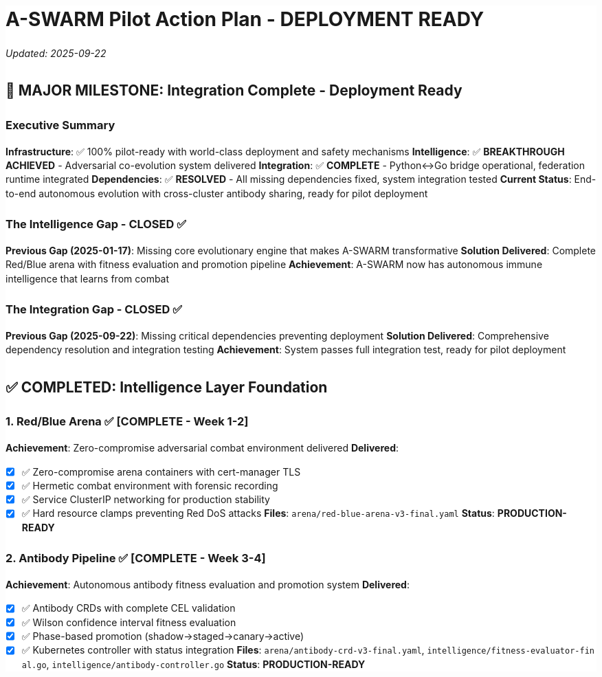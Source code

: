 # A-SWARM Pilot Action Plan - DEPLOYMENT READY
*Updated: 2025-09-22*

## 🎯 MAJOR MILESTONE: Integration Complete - Deployment Ready

### Executive Summary
**Infrastructure**: ✅ 100% pilot-ready with world-class deployment and safety mechanisms
**Intelligence**: ✅ **BREAKTHROUGH ACHIEVED** - Adversarial co-evolution system delivered
**Integration**: ✅ **COMPLETE** - Python↔Go bridge operational, federation runtime integrated
**Dependencies**: ✅ **RESOLVED** - All missing dependencies fixed, system integration tested
**Current Status**: End-to-end autonomous evolution with cross-cluster antibody sharing, ready for pilot deployment

### The Intelligence Gap - CLOSED ✅
**Previous Gap (2025-01-17)**: Missing core evolutionary engine that makes A-SWARM transformative
**Solution Delivered**: Complete Red/Blue arena with fitness evaluation and promotion pipeline
**Achievement**: A-SWARM now has autonomous immune intelligence that learns from combat

### The Integration Gap - CLOSED ✅
**Previous Gap (2025-09-22)**: Missing critical dependencies preventing deployment
**Solution Delivered**: Comprehensive dependency resolution and integration testing
**Achievement**: System passes full integration test, ready for pilot deployment

## ✅ COMPLETED: Intelligence Layer Foundation

### 1. **Red/Blue Arena** ✅ [COMPLETE - Week 1-2]
**Achievement**: Zero-compromise adversarial combat environment delivered
**Delivered**:
- [x] ✅ Zero-compromise arena containers with cert-manager TLS
- [x] ✅ Hermetic combat environment with forensic recording
- [x] ✅ Service ClusterIP networking for production stability
- [x] ✅ Hard resource clamps preventing Red DoS attacks
**Files**: `arena/red-blue-arena-v3-final.yaml`
**Status**: **PRODUCTION-READY**

### 2. **Antibody Pipeline** ✅ [COMPLETE - Week 3-4]
**Achievement**: Autonomous antibody fitness evaluation and promotion system
**Delivered**:
- [x] ✅ Antibody CRDs with complete CEL validation
- [x] ✅ Wilson confidence interval fitness evaluation
- [x] ✅ Phase-based promotion (shadow→staged→canary→active)
- [x] ✅ Kubernetes controller with status integration
**Files**: `arena/antibody-crd-v3-final.yaml`, `intelligence/fitness-evaluator-final.go`, `intelligence/antibody-controller.go`
**Status**: **PRODUCTION-READY**
